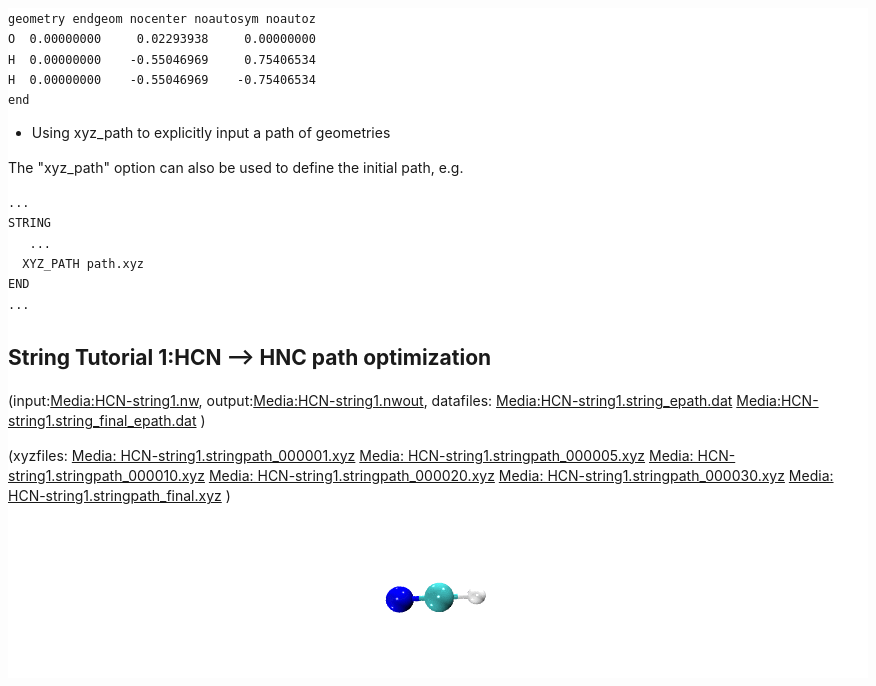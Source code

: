 `geometry endgeom nocenter noautosym noautoz`  
`O  0.00000000     0.02293938     0.00000000`  
`H  0.00000000    -0.55046969     0.75406534`  
`H  0.00000000    -0.55046969    -0.75406534`  
`end`

  - Using xyz\_path to explicitly input a path of geometries

The "xyz\_path" option can also be used to define the initial path, e.g.

`...`  
`STRING`  
`   ...`  
`  XYZ_PATH path.xyz`  
`END`  
`...`

## String Tutorial 1:HCN --\> HNC path optimization

(input:[Media:HCN-string1.nw](Media:HCN-string1.nw "wikilink"),
output:[Media:HCN-string1.nwout](Media:HCN-string1.nwout "wikilink"),
datafiles:
[Media:HCN-string1.string\_epath.dat](Media:HCN-string1.string_epath.dat "wikilink")
[Media:HCN-string1.string\_final\_epath.dat](Media:HCN-string1.string_final_epath.dat "wikilink")
)

(xyzfiles: [Media:
HCN-string1.stringpath\_000001.xyz](Media:_HCN-string1.stringpath_000001.xyz "wikilink")
[Media:
HCN-string1.stringpath\_000005.xyz](Media:_HCN-string1.stringpath_000005.xyz "wikilink")
[Media:
HCN-string1.stringpath\_000010.xyz](Media:_HCN-string1.stringpath_000010.xyz "wikilink")
[Media:
HCN-string1.stringpath\_000020.xyz](Media:_HCN-string1.stringpath_000020.xyz "wikilink")
[Media:
HCN-string1.stringpath\_000030.xyz](Media:_HCN-string1.stringpath_000030.xyz "wikilink")
[Media:
HCN-string1.stringpath\_final.xyz](Media:_HCN-string1.stringpath_final.xyz "wikilink")
)

<center>

![HCN--\>HNC Reaction Pathway](hcn-hnc-dft.gif "HCN--\>HNC Reaction Pathway")

</center>
